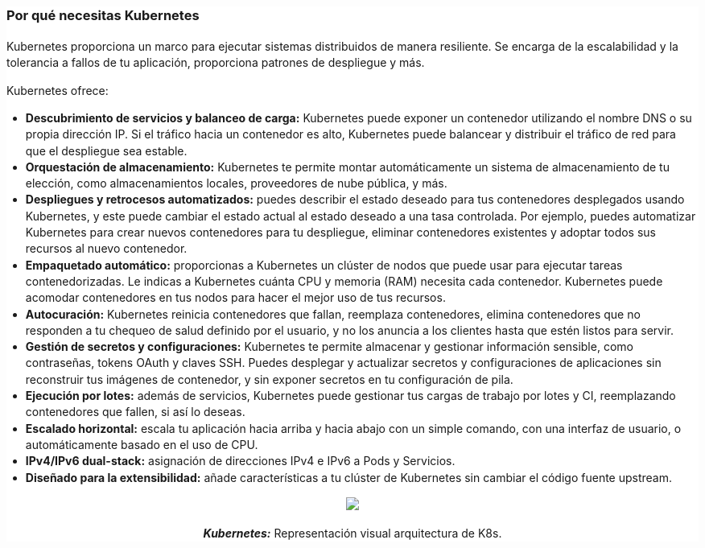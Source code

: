 ### Por qué necesitas Kubernetes

Kubernetes proporciona un marco para ejecutar sistemas distribuidos de manera resiliente. Se encarga de la escalabilidad y la tolerancia a fallos de tu aplicación, proporciona patrones de despliegue y más.

Kubernetes ofrece:

- **Descubrimiento de servicios y balanceo de carga:** Kubernetes puede exponer un contenedor utilizando el nombre DNS o su propia dirección IP. Si el tráfico hacia un contenedor es alto, Kubernetes puede balancear y distribuir el tráfico de red para que el despliegue sea estable.
- **Orquestación de almacenamiento:** Kubernetes te permite montar automáticamente un sistema de almacenamiento de tu elección, como almacenamientos locales, proveedores de nube pública, y más.
- **Despliegues y retrocesos automatizados:** puedes describir el estado deseado para tus contenedores desplegados usando Kubernetes, y este puede cambiar el estado actual al estado deseado a una tasa controlada. Por ejemplo, puedes automatizar Kubernetes para crear nuevos contenedores para tu despliegue, eliminar contenedores existentes y adoptar todos sus recursos al nuevo contenedor.
- **Empaquetado automático:** proporcionas a Kubernetes un clúster de nodos que puede usar para ejecutar tareas contenedorizadas. Le indicas a Kubernetes cuánta CPU y memoria (RAM) necesita cada contenedor. Kubernetes puede acomodar contenedores en tus nodos para hacer el mejor uso de tus recursos.
- **Autocuración:** Kubernetes reinicia contenedores que fallan, reemplaza contenedores, elimina contenedores que no responden a tu chequeo de salud definido por el usuario, y no los anuncia a los clientes hasta que estén listos para servir.
- **Gestión de secretos y configuraciones:** Kubernetes te permite almacenar y gestionar información sensible, como contraseñas, tokens OAuth y claves SSH. Puedes desplegar y actualizar secretos y configuraciones de aplicaciones sin reconstruir tus imágenes de contenedor, y sin exponer secretos en tu configuración de pila.
- **Ejecución por lotes:** además de servicios, Kubernetes puede gestionar tus cargas de trabajo por lotes y CI, reemplazando contenedores que fallen, si así lo deseas.
- **Escalado horizontal:** escala tu aplicación hacia arriba y hacia abajo con un simple comando, con una interfaz de usuario, o automáticamente basado en el uso de CPU.
- **IPv4/IPv6 dual-stack:** asignación de direcciones IPv4 e IPv6 a Pods y Servicios.
- **Diseñado para la extensibilidad:** añade características a tu clúster de Kubernetes sin cambiar el código fuente upstream.

<p align="center">
<img src="https://github.com/javisantossanchez/AnalisisDeDatosEnTiempoReal/assets/47392657/db2e8cf4-91d3-4638-8e6f-119e2efd19ca" \>
<p align="center">
<p align="center">
  <em><strong>Kubernetes:</strong></em> Representación visual arquitectura de K8s.
</p>
